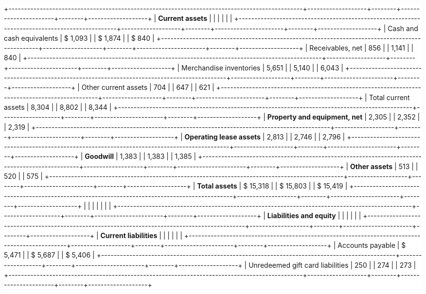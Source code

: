 +----------------------------------------------------------------------------------------------+-------------------+--------+----------------------+--------+-------------------+
| **Current assets**                                                                           |                   |        |                      |        |                   |
+----------------------------------------------------------------------------------------------+-------------------+--------+----------------------+--------+-------------------+
| Cash and cash equivalents                                                                    | $ 1,093           |        | $ 1,874              |        | $ 840             |
+----------------------------------------------------------------------------------------------+-------------------+--------+----------------------+--------+-------------------+
| Receivables, net                                                                             | 856               |        | 1,141                |        | 840               |
+----------------------------------------------------------------------------------------------+-------------------+--------+----------------------+--------+-------------------+
| Merchandise inventories                                                                      | 5,651             |        | 5,140                |        | 6,043             |
+----------------------------------------------------------------------------------------------+-------------------+--------+----------------------+--------+-------------------+
| Other current assets                                                                         | 704               |        | 647                  |        | 621               |
+----------------------------------------------------------------------------------------------+-------------------+--------+----------------------+--------+-------------------+
| Total current assets                                                                         | 8,304             |        | 8,802                |        | 8,344             |
+----------------------------------------------------------------------------------------------+-------------------+--------+----------------------+--------+-------------------+
| **Property and equipment, net**                                                              | 2,305             |        | 2,352                |        | 2,319             |
+----------------------------------------------------------------------------------------------+-------------------+--------+----------------------+--------+-------------------+
| **Operating lease assets**                                                                   | 2,813             |        | 2,746                |        | 2,796             |
+----------------------------------------------------------------------------------------------+-------------------+--------+----------------------+--------+-------------------+
| **Goodwill**                                                                                 | 1,383             |        | 1,383                |        | 1,385             |
+----------------------------------------------------------------------------------------------+-------------------+--------+----------------------+--------+-------------------+
| **Other assets**                                                                             | 513               |        | 520                  |        | 575               |
+----------------------------------------------------------------------------------------------+-------------------+--------+----------------------+--------+-------------------+
| **Total assets**                                                                             | $ 15,318          |        | $ 15,803             |        | $ 15,419          |
+----------------------------------------------------------------------------------------------+-------------------+--------+----------------------+--------+-------------------+
|                                                                                              |                   |        |                      |        |                   |
+----------------------------------------------------------------------------------------------+-------------------+--------+----------------------+--------+-------------------+
| **Liabilities and equity**                                                                   |                   |        |                      |        |                   |
+----------------------------------------------------------------------------------------------+-------------------+--------+----------------------+--------+-------------------+
| **Current liabilities**                                                                      |                   |        |                      |        |                   |
+----------------------------------------------------------------------------------------------+-------------------+--------+----------------------+--------+-------------------+
| Accounts payable                                                                             | $ 5,471           |        | $ 5,687              |        | $ 5,406           |
+----------------------------------------------------------------------------------------------+-------------------+--------+----------------------+--------+-------------------+
| Unredeemed gift card liabilities                                                             | 250               |        | 274                  |        | 273               |
+----------------------------------------------------------------------------------------------+-------------------+--------+----------------------+--------+-------------------+